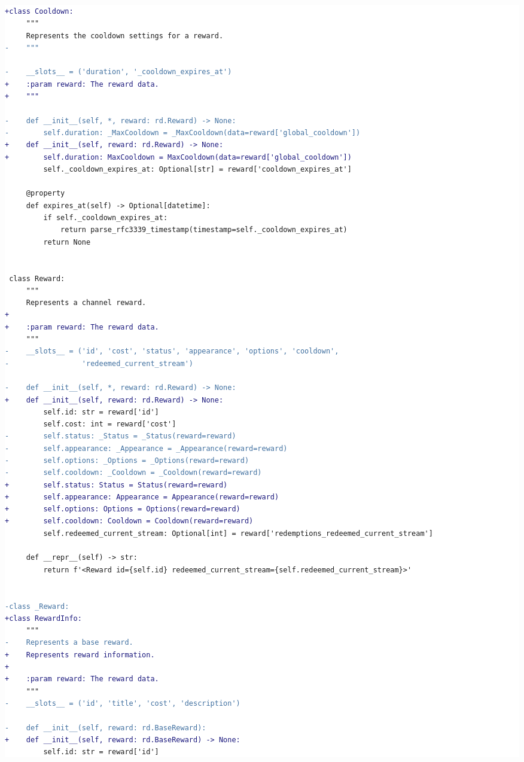 ```diff
+class Cooldown:
     """
     Represents the cooldown settings for a reward.
-    """
 
-    __slots__ = ('duration', '_cooldown_expires_at')
+    :param reward: The reward data.
+    """
 
-    def __init__(self, *, reward: rd.Reward) -> None:
-        self.duration: _MaxCooldown = _MaxCooldown(data=reward['global_cooldown'])
+    def __init__(self, reward: rd.Reward) -> None:
+        self.duration: MaxCooldown = MaxCooldown(data=reward['global_cooldown'])
         self._cooldown_expires_at: Optional[str] = reward['cooldown_expires_at']
 
     @property
     def expires_at(self) -> Optional[datetime]:
         if self._cooldown_expires_at:
             return parse_rfc3339_timestamp(timestamp=self._cooldown_expires_at)
         return None
 
 
 class Reward:
     """
     Represents a channel reward.
+
+    :param reward: The reward data.
     """
-    __slots__ = ('id', 'cost', 'status', 'appearance', 'options', 'cooldown',
-                 'redeemed_current_stream')
 
-    def __init__(self, *, reward: rd.Reward) -> None:
+    def __init__(self, reward: rd.Reward) -> None:
         self.id: str = reward['id']
         self.cost: int = reward['cost']
-        self.status: _Status = _Status(reward=reward)
-        self.appearance: _Appearance = _Appearance(reward=reward)
-        self.options: _Options = _Options(reward=reward)
-        self.cooldown: _Cooldown = _Cooldown(reward=reward)
+        self.status: Status = Status(reward=reward)
+        self.appearance: Appearance = Appearance(reward=reward)
+        self.options: Options = Options(reward=reward)
+        self.cooldown: Cooldown = Cooldown(reward=reward)
         self.redeemed_current_stream: Optional[int] = reward['redemptions_redeemed_current_stream']
 
     def __repr__(self) -> str:
         return f'<Reward id={self.id} redeemed_current_stream={self.redeemed_current_stream}>'
 
 
-class _Reward:
+class RewardInfo:
     """
-    Represents a base reward.
+    Represents reward information.
+
+    :param reward: The reward data.
     """
-    __slots__ = ('id', 'title', 'cost', 'description')
 
-    def __init__(self, reward: rd.BaseReward):
+    def __init__(self, reward: rd.BaseReward) -> None:
         self.id: str = reward['id']
```
